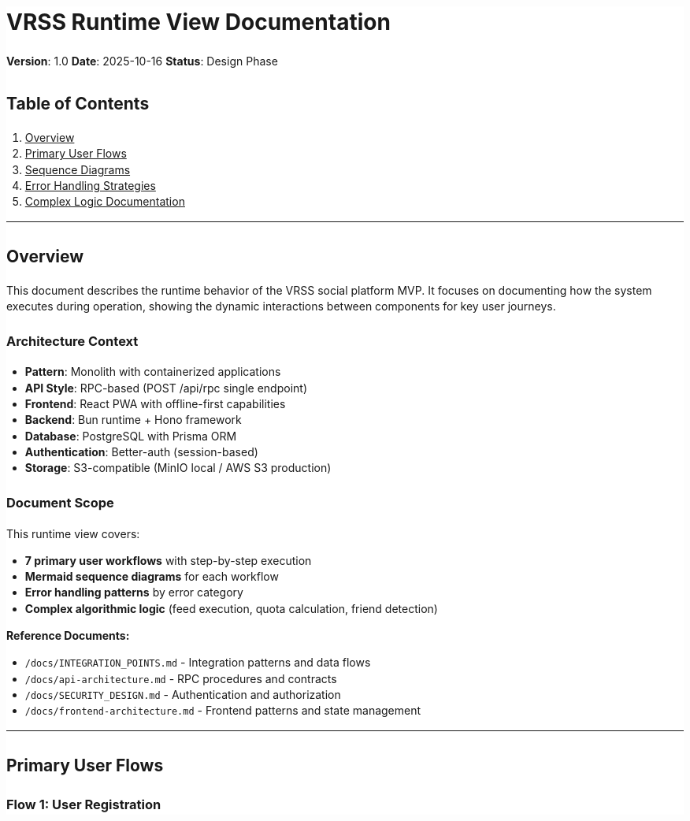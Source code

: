 # VRSS Runtime View Documentation

**Version**: 1.0
**Date**: 2025-10-16
**Status**: Design Phase

## Table of Contents

1. [Overview](#overview)
2. [Primary User Flows](#primary-user-flows)
3. [Sequence Diagrams](#sequence-diagrams)
4. [Error Handling Strategies](#error-handling-strategies)
5. [Complex Logic Documentation](#complex-logic-documentation)

---

## Overview

This document describes the runtime behavior of the VRSS social platform MVP. It focuses on documenting how the system executes during operation, showing the dynamic interactions between components for key user journeys.

### Architecture Context

- **Pattern**: Monolith with containerized applications
- **API Style**: RPC-based (POST /api/rpc single endpoint)
- **Frontend**: React PWA with offline-first capabilities
- **Backend**: Bun runtime + Hono framework
- **Database**: PostgreSQL with Prisma ORM
- **Authentication**: Better-auth (session-based)
- **Storage**: S3-compatible (MinIO local / AWS S3 production)

### Document Scope

This runtime view covers:
- **7 primary user workflows** with step-by-step execution
- **Mermaid sequence diagrams** for each workflow
- **Error handling patterns** by error category
- **Complex algorithmic logic** (feed execution, quota calculation, friend detection)

**Reference Documents:**
- `/docs/INTEGRATION_POINTS.md` - Integration patterns and data flows
- `/docs/api-architecture.md` - RPC procedures and contracts
- `/docs/SECURITY_DESIGN.md` - Authentication and authorization
- `/docs/frontend-architecture.md` - Frontend patterns and state management

---

## Primary User Flows

### Flow 1: User Registration
